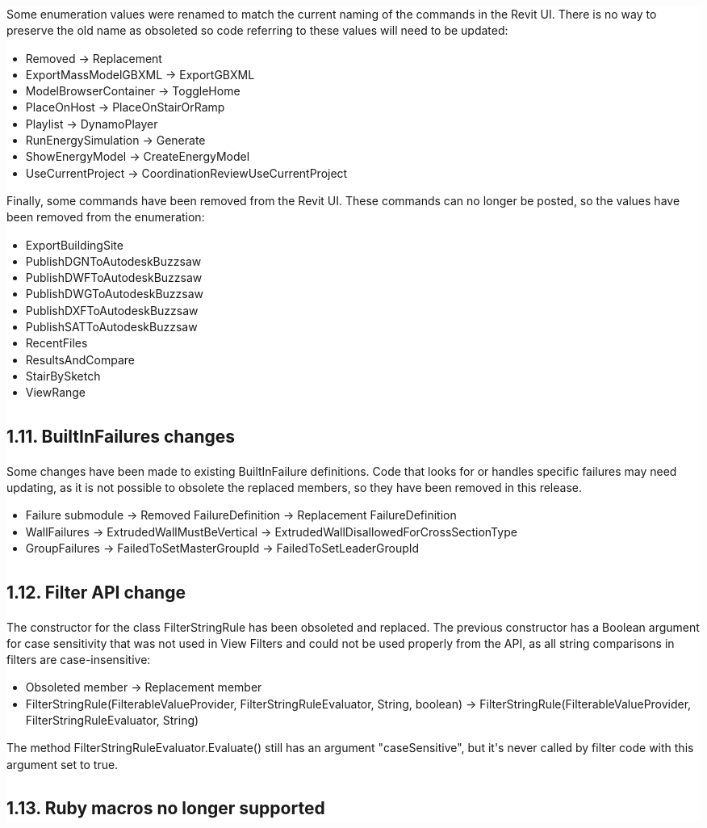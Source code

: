 

Some enumeration values were renamed to match the current naming of the commands in the Revit UI.  There is no way to preserve the old name as obsoleted so code referring to these values will need to be updated:

- Removed &rarr; Replacement
- ExportMassModelGBXML &rarr; ExportGBXML
- ModelBrowserContainer &rarr; ToggleHome
- PlaceOnHost &rarr; PlaceOnStairOrRamp
- Playlist &rarr; DynamoPlayer
- RunEnergySimulation &rarr; Generate
- ShowEnergyModel &rarr; CreateEnergyModel
- UseCurrentProject &rarr; CoordinationReviewUseCurrentProject



Finally, some commands have been removed from the Revit UI. These commands can no longer be posted, so the values have been removed from the enumeration:

- ExportBuildingSite
- PublishDGNToAutodeskBuzzsaw
- PublishDWFToAutodeskBuzzsaw
- PublishDWGToAutodeskBuzzsaw
- PublishDXFToAutodeskBuzzsaw
- PublishSATToAutodeskBuzzsaw
- RecentFiles
- ResultsAndCompare
- StairBySketch
- ViewRange



<a name="4.1.11"></a><h2 class="new">1.11. BuiltInFailures changes</h2>

Some changes have been made to existing BuiltInFailure definitions.  Code that looks for or handles specific failures may need updating, as it is not possible to obsolete the replaced members, so they have been removed in this release.

- Failure submodule &rarr; Removed FailureDefinition &rarr; Replacement FailureDefinition
- WallFailures &rarr; ExtrudedWallMustBeVertical &rarr; ExtrudedWallDisallowedForCrossSectionType
- GroupFailures &rarr; FailedToSetMasterGroupId &rarr; FailedToSetLeaderGroupId



<a name="4.1.12"></a><h2 class="new">1.12. Filter API change</h2>

The constructor for the class FilterStringRule has been obsoleted and replaced.  The previous constructor has a Boolean argument for case sensitivity that was not used in View Filters and could not be used properly from the API, as all string comparisons in filters are case-insensitive:

- Obsoleted member &rarr; Replacement member
- FilterStringRule(FilterableValueProvider, FilterStringRuleEvaluator, String, boolean) &rarr; FilterStringRule(FilterableValueProvider, FilterStringRuleEvaluator, String)

The method FilterStringRuleEvaluator.Evaluate() still has an argument "caseSensitive", but it's never called by filter code with this argument set to true.



<a name="4.1.13"></a><h2 class="new">1.13. Ruby macros no longer supported</h2>
